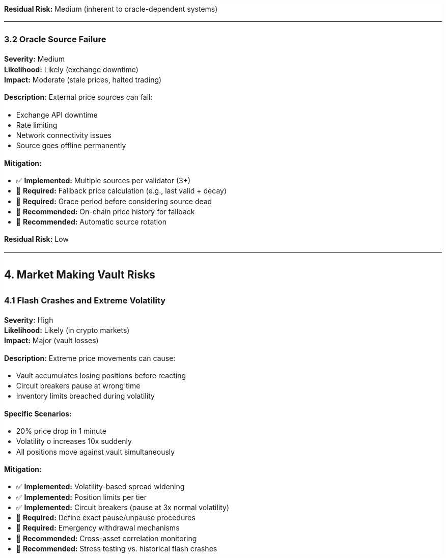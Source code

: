 **Residual Risk:** Medium (inherent to oracle-dependent systems)

---

### **3.2 Oracle Source Failure**

**Severity:** Medium  
**Likelihood:** Likely (exchange downtime)  
**Impact:** Moderate (stale prices, halted trading)

**Description:**
External price sources can fail:
- Exchange API downtime
- Rate limiting
- Network connectivity issues
- Source goes offline permanently

**Mitigation:**
- ✅ **Implemented:** Multiple sources per validator (3+)
- 🔄 **Required:** Fallback price calculation (e.g., last valid + decay)
- 🔄 **Required:** Grace period before considering source dead
- 🔄 **Recommended:** On-chain price history for fallback
- 🔄 **Recommended:** Automatic source rotation

**Residual Risk:** Low

---

## **4. Market Making Vault Risks**

### **4.1 Flash Crashes and Extreme Volatility**

**Severity:** High  
**Likelihood:** Likely (in crypto markets)  
**Impact:** Major (vault losses)

**Description:**
Extreme price movements can cause:
- Vault accumulates losing positions before reacting
- Circuit breakers pause at wrong time
- Inventory limits breached during volatility

**Specific Scenarios:**
- 20% price drop in 1 minute
- Volatility σ increases 10x suddenly
- All positions move against vault simultaneously

**Mitigation:**
- ✅ **Implemented:** Volatility-based spread widening
- ✅ **Implemented:** Position limits per tier
- ✅ **Implemented:** Circuit breakers (pause at 3x normal volatility)
- 🔄 **Required:** Define exact pause/unpause procedures
- 🔄 **Required:** Emergency withdrawal mechanisms
- 🔄 **Recommended:** Cross-asset correlation monitoring
- 🔄 **Recommended:** Stress testing vs. historical flash crashes
